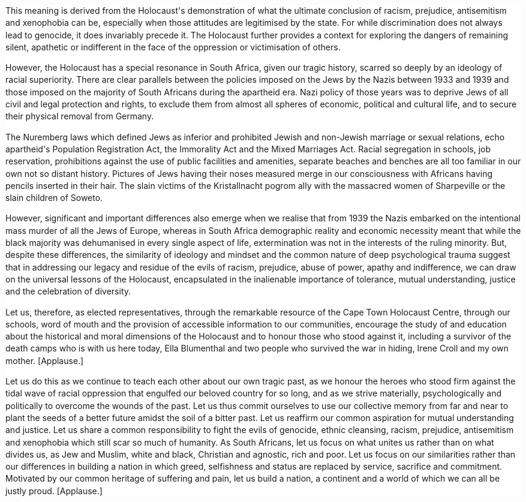 This meaning is derived from the Holocaust's demonstration of what the
ultimate conclusion of racism, prejudice, antisemitism and xenophobia can
be, especially when those attitudes are legitimised by the state. For while
discrimination does not always lead to genocide, it does invariably precede
it. The Holocaust further provides a context for exploring the dangers of
remaining silent, apathetic or indifferent in the face of the oppression or
victimisation of others.

However, the Holocaust has a special resonance in South Africa, given our
tragic history, scarred so deeply by an ideology of racial superiority.
There are clear parallels between the policies imposed on the Jews by the
Nazis between 1933 and 1939 and those imposed on the majority of South
Africans during the apartheid era. Nazi policy of those years was to
deprive Jews of all civil and legal protection and rights, to exclude them
from almost all spheres of economic, political and cultural life, and to
secure their physical removal from Germany.

The Nuremberg laws which defined Jews as inferior and prohibited Jewish and
non-Jewish marriage or sexual relations, echo apartheid's Population
Registration Act, the Immorality Act and the Mixed Marriages Act. Racial
segregation in schools, job reservation, prohibitions against the use of
public facilities and amenities, separate beaches and benches are all too
familiar in our own not so distant history. Pictures of Jews having their
noses measured merge in our consciousness with Africans having pencils
inserted in their hair. The slain victims of the Kristallnacht pogrom ally
with the massacred women of Sharpeville or the slain children of Soweto.

However, significant and important differences also emerge when we realise
that from 1939 the Nazis embarked on the intentional mass murder of all the
Jews of Europe, whereas in South Africa demographic reality and economic
necessity meant that while the black majority was dehumanised in every
single aspect of life, extermination was not in the interests of the ruling
minority. But, despite these differences, the similarity of ideology and
mindset and the common nature of deep psychological trauma suggest that in
addressing our legacy and residue of the evils of racism, prejudice, abuse
of power, apathy and indifference, we can draw on the universal lessons of
the Holocaust, encapsulated in the inalienable importance of tolerance,
mutual understanding, justice and the celebration of diversity.

Let us, therefore, as elected representatives, through the remarkable
resource of the Cape Town Holocaust Centre, through our schools, word of
mouth and the provision of accessible information to our communities,
encourage the study of and education about the historical and moral
dimensions of the Holocaust and to honour those who stood against it,
including a survivor of the death camps who is with us here today, Ella
Blumenthal and two people who survived the war in hiding, Irene Croll and
my own mother. [Applause.]

Let us do this as we continue to teach each other about our own tragic
past, as we honour the heroes who stood firm against the tidal wave of
racial oppression that engulfed our beloved country for so long, and as we
strive materially, psychologically and politically to overcome the wounds
of the past. Let us thus commit ourselves to use our collective memory from
far and near to plant the seeds of a better future amidst the soil of a
bitter past. Let us reaffirm our common aspiration for mutual understanding
and justice. Let us share a common responsibility to fight the evils of
genocide, ethnic cleansing, racism, prejudice, antisemitism and xenophobia
which still scar so much of humanity.
As South Africans, let us focus on what unites us rather than on what
divides us, as Jew and Muslim, white and black, Christian and agnostic,
rich and poor. Let us focus on our similarities rather than our differences
in building a nation in which greed, selfishness and status are replaced by
service, sacrifice and commitment. Motivated by our common heritage of
suffering and pain, let us build a nation, a continent and a world of which
we can all be justly proud. [Applause.]
